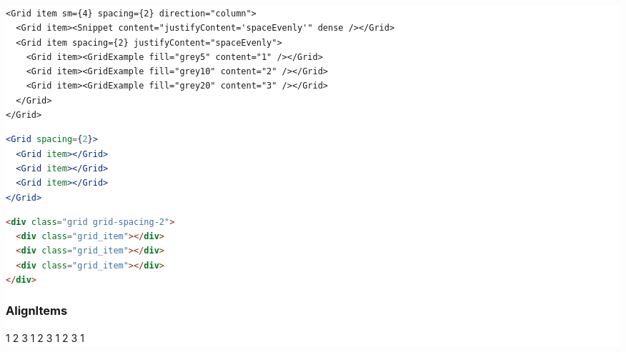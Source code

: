     <Grid item sm={4} spacing={2} direction="column">
      <Grid item><Snippet content="justifyContent='spaceEvenly'" dense /></Grid>
      <Grid item spacing={2} justifyContent="spaceEvenly">
        <Grid item><GridExample fill="grey5" content="1" /></Grid>
        <Grid item><GridExample fill="grey10" content="2" /></Grid>
        <Grid item><GridExample fill="grey20" content="3" /></Grid>
      </Grid>
    </Grid>
  </Grid>
</div>

<Tabs groupId="package" queryString>
  <TabItem value="react" label="React">

```jsx
<Grid spacing={2}>
  <Grid item></Grid>
  <Grid item></Grid>
  <Grid item></Grid>
</Grid>
```
  </TabItem>
  <TabItem value="css" label="CSS">

```html
<div class="grid grid-spacing-2">
  <div class="grid_item"></div>
  <div class="grid_item"></div>
  <div class="grid_item"></div>
</div>
```
  </TabItem>
</Tabs>

### AlignItems

<div class="docs_block">
  <Grid spacing={4}>
    <Grid item sm={4} spacing={2} direction="column">
      <Grid item><Snippet content="alignItems='stretch'" dense /></Grid>
      <Grid item spacing={2} alignItems="stretch">
        <Grid item><Text variant="h6" code>1</Text></Grid>
        <Grid item><Text variant="h2" code>2</Text></Grid>
        <Grid item><Text variant="overline" code>3</Text></Grid>
      </Grid>
    </Grid>
    <Grid item sm={4} spacing={2} direction="column">
      <Grid item><Snippet content="alignItems='center'" dense /></Grid>
      <Grid item spacing={2} alignItems="center">
        <Grid item><Text variant="h6" code>1</Text></Grid>
        <Grid item><Text variant="h2" code>2</Text></Grid>
        <Grid item><Text variant="overline" code>3</Text></Grid>
      </Grid>
    </Grid>
    <Grid item sm={4} spacing={2} direction="column">
      <Grid item><Snippet content="alignItems='end'" dense /></Grid>
      <Grid item spacing={2} alignItems="end">
        <Grid item><Text variant="h6" code>1</Text></Grid>
        <Grid item><Text variant="h2" code>2</Text></Grid>
        <Grid item><Text variant="overline" code>3</Text></Grid>
      </Grid>
    </Grid>
    <Grid item sm={4} spacing={2} direction="column">
      <Grid item><Snippet content="alignItems='start'" dense /></Grid>
      <Grid item spacing={2} alignItems="start">
        <Grid item><Text variant="h6" code>1</Text></Grid>